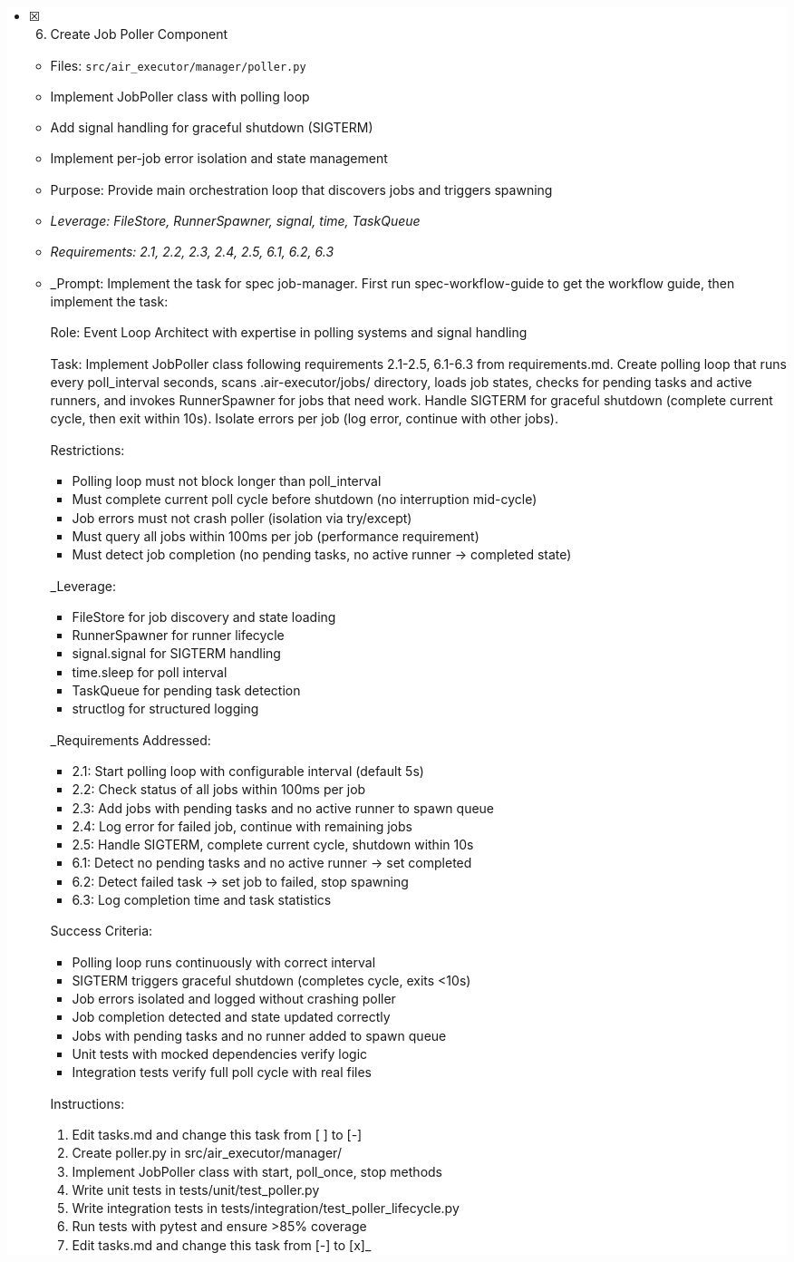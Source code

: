 - [x] 6. Create Job Poller Component

  - Files: `src/air_executor/manager/poller.py`
  - Implement JobPoller class with polling loop
  - Add signal handling for graceful shutdown (SIGTERM)
  - Implement per-job error isolation and state management
  - Purpose: Provide main orchestration loop that discovers jobs and triggers spawning
  - _Leverage: FileStore, RunnerSpawner, signal, time, TaskQueue_
  - _Requirements: 2.1, 2.2, 2.3, 2.4, 2.5, 6.1, 6.2, 6.3_
  - _Prompt: Implement the task for spec job-manager. First run spec-workflow-guide to get the workflow guide, then implement the task:

    Role: Event Loop Architect with expertise in polling systems and signal handling

    Task: Implement JobPoller class following requirements 2.1-2.5, 6.1-6.3 from requirements.md. Create polling loop that runs every poll_interval seconds, scans .air-executor/jobs/ directory, loads job states, checks for pending tasks and active runners, and invokes RunnerSpawner for jobs that need work. Handle SIGTERM for graceful shutdown (complete current cycle, then exit within 10s). Isolate errors per job (log error, continue with other jobs).

    Restrictions:
    - Polling loop must not block longer than poll_interval
    - Must complete current poll cycle before shutdown (no interruption mid-cycle)
    - Job errors must not crash poller (isolation via try/except)
    - Must query all jobs within 100ms per job (performance requirement)
    - Must detect job completion (no pending tasks, no active runner → completed state)

    _Leverage:
    - FileStore for job discovery and state loading
    - RunnerSpawner for runner lifecycle
    - signal.signal for SIGTERM handling
    - time.sleep for poll interval
    - TaskQueue for pending task detection
    - structlog for structured logging

    _Requirements Addressed:
    - 2.1: Start polling loop with configurable interval (default 5s)
    - 2.2: Check status of all jobs within 100ms per job
    - 2.3: Add jobs with pending tasks and no active runner to spawn queue
    - 2.4: Log error for failed job, continue with remaining jobs
    - 2.5: Handle SIGTERM, complete current cycle, shutdown within 10s
    - 6.1: Detect no pending tasks and no active runner → set completed
    - 6.2: Detect failed task → set job to failed, stop spawning
    - 6.3: Log completion time and task statistics

    Success Criteria:
    - Polling loop runs continuously with correct interval
    - SIGTERM triggers graceful shutdown (completes cycle, exits <10s)
    - Job errors isolated and logged without crashing poller
    - Job completion detected and state updated correctly
    - Jobs with pending tasks and no runner added to spawn queue
    - Unit tests with mocked dependencies verify logic
    - Integration tests verify full poll cycle with real files

    Instructions:
    1. Edit tasks.md and change this task from [ ] to [-]
    2. Create poller.py in src/air_executor/manager/
    3. Implement JobPoller class with start, poll_once, stop methods
    4. Write unit tests in tests/unit/test_poller.py
    5. Write integration tests in tests/integration/test_poller_lifecycle.py
    6. Run tests with pytest and ensure >85% coverage
    7. Edit tasks.md and change this task from [-] to [x]_
